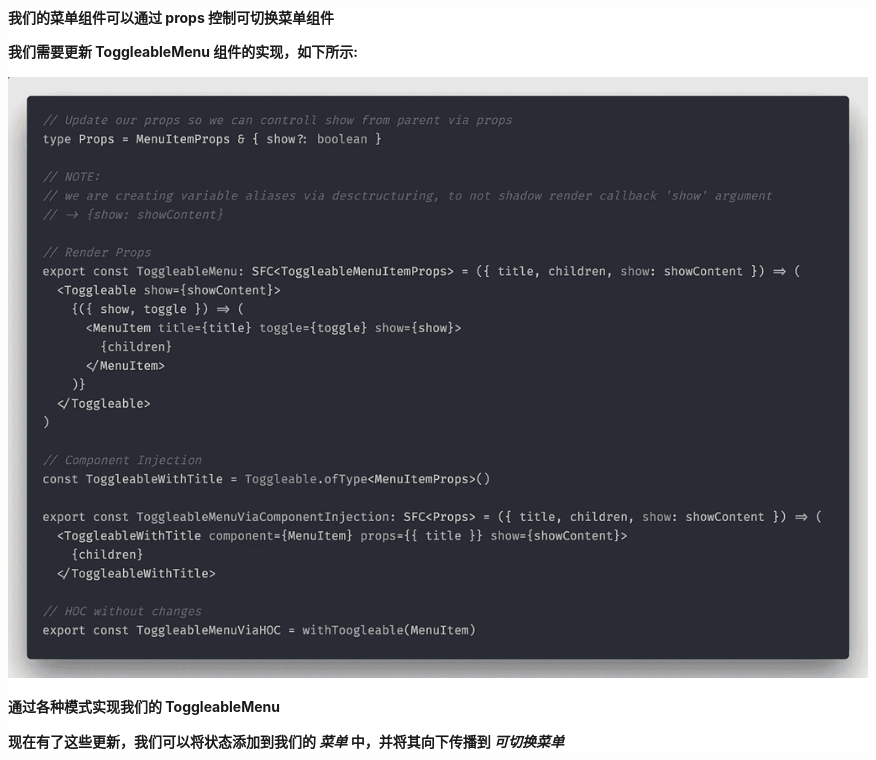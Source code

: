 **我们的菜单组件可以通过 props 控制可切换菜单组件**

**我们需要更新 ToggleableMenu 组件的实现，如下所示:**

**![](img/e518933a2caa8ec2fd801e64bcd29c5f.png)**

**通过各种模式实现我们的 ToggleableMenu**

**现在有了这些更新，我们可以将状态添加到我们的 ***菜单*** 中，并将其向下传播到 ***可切换菜单*****
